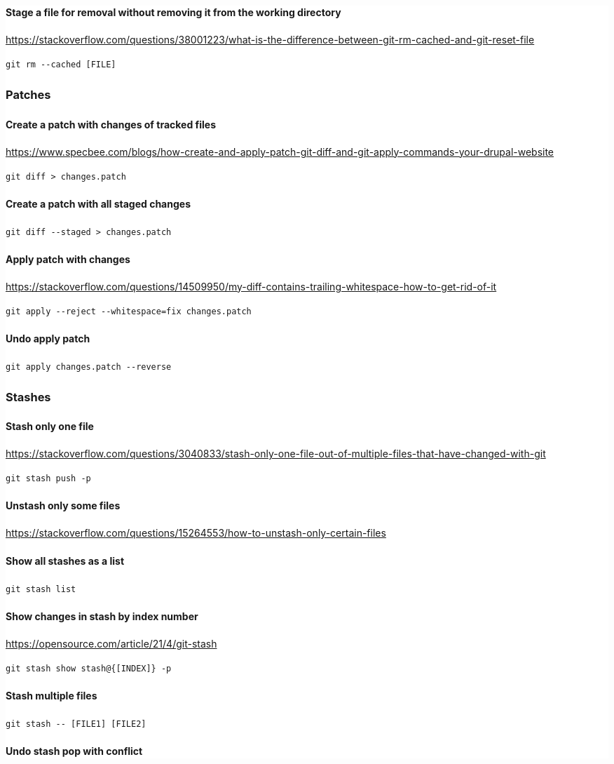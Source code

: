 #### Stage a file for removal without removing it from the working directory
<https://stackoverflow.com/questions/38001223/what-is-the-difference-between-git-rm-cached-and-git-reset-file>

	git rm --cached [FILE]

### Patches

#### Create a patch with changes of tracked files
<https://www.specbee.com/blogs/how-create-and-apply-patch-git-diff-and-git-apply-commands-your-drupal-website>

	git diff > changes.patch

#### Create a patch with all staged changes

	git diff --staged > changes.patch

#### Apply patch with changes
<https://stackoverflow.com/questions/14509950/my-diff-contains-trailing-whitespace-how-to-get-rid-of-it>

	git apply --reject --whitespace=fix changes.patch

#### Undo apply patch

	git apply changes.patch --reverse

### Stashes

#### Stash only one file
<https://stackoverflow.com/questions/3040833/stash-only-one-file-out-of-multiple-files-that-have-changed-with-git>

	git stash push -p

#### Unstash only some files
<https://stackoverflow.com/questions/15264553/how-to-unstash-only-certain-files>

#### Show all stashes as a list

	git stash list

#### Show changes in stash by index number
<https://opensource.com/article/21/4/git-stash>

	git stash show stash@{[INDEX]} -p

#### Stash multiple files

	git stash -- [FILE1] [FILE2]

#### Undo stash pop with conflict
